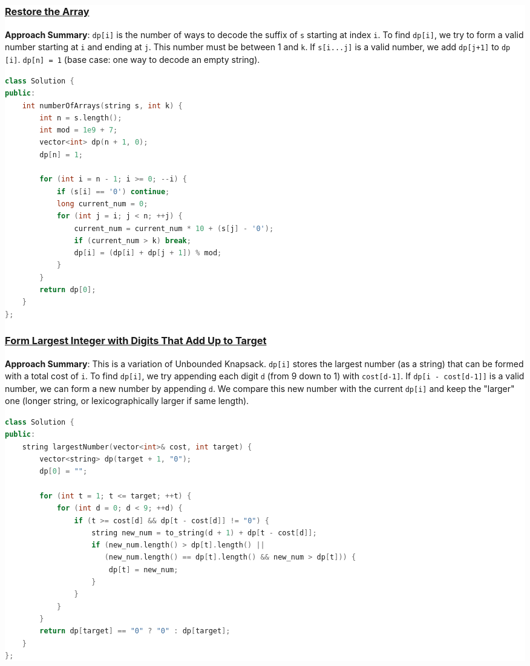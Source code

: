### [Restore the Array](https://leetcode.com/problems/restore-the-array/)

**Approach Summary**: `dp[i]` is the number of ways to decode the suffix of `s` starting at index `i`. To find `dp[i]`, we try to form a valid number starting at `i` and ending at `j`. This number must be between 1 and `k`. If `s[i...j]` is a valid number, we add `dp[j+1]` to `dp[i]`. `dp[n] = 1` (base case: one way to decode an empty string).

```cpp
class Solution {
public:
    int numberOfArrays(string s, int k) {
        int n = s.length();
        int mod = 1e9 + 7;
        vector<int> dp(n + 1, 0);
        dp[n] = 1;

        for (int i = n - 1; i >= 0; --i) {
            if (s[i] == '0') continue;
            long current_num = 0;
            for (int j = i; j < n; ++j) {
                current_num = current_num * 10 + (s[j] - '0');
                if (current_num > k) break;
                dp[i] = (dp[i] + dp[j + 1]) % mod;
            }
        }
        return dp[0];
    }
};
```

### [Form Largest Integer with Digits That Add Up to Target](https://leetcode.com/problems/form-largest-integer-with-digits-that-add-up-to-target/)

**Approach Summary**: This is a variation of Unbounded Knapsack. `dp[i]` stores the largest number (as a string) that can be formed with a total cost of `i`. To find `dp[i]`, we try appending each digit `d` (from 9 down to 1) with `cost[d-1]`. If `dp[i - cost[d-1]]` is a valid number, we can form a new number by appending `d`. We compare this new number with the current `dp[i]` and keep the "larger" one (longer string, or lexicographically larger if same length).

```cpp
class Solution {
public:
    string largestNumber(vector<int>& cost, int target) {
        vector<string> dp(target + 1, "0");
        dp[0] = "";

        for (int t = 1; t <= target; ++t) {
            for (int d = 0; d < 9; ++d) {
                if (t >= cost[d] && dp[t - cost[d]] != "0") {
                    string new_num = to_string(d + 1) + dp[t - cost[d]];
                    if (new_num.length() > dp[t].length() ||
                       (new_num.length() == dp[t].length() && new_num > dp[t])) {
                        dp[t] = new_num;
                    }
                }
            }
        }
        return dp[target] == "0" ? "0" : dp[target];
    }
};
```

